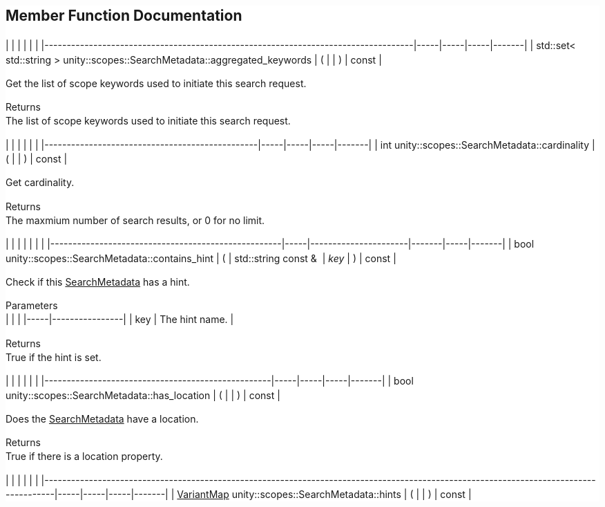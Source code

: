 Member Function Documentation
-----------------------------

<span id="ab00673c4b1264388e0673d525e6d883e" class="anchor"></span>
|                                                                                   |     |     |     |       |
|-----------------------------------------------------------------------------------|-----|-----|-----|-------|
| std::set&lt; std::string &gt; unity::scopes::SearchMetadata::aggregated\_keywords | (   |     | )   | const |

Get the list of scope keywords used to initiate this search request.

Returns  
The list of scope keywords used to initiate this search request.

<span id="a439fca5f1acb2476784e43ca4d01cd3f" class="anchor"></span>
|                                                |     |     |     |       |
|------------------------------------------------|-----|-----|-----|-------|
| int unity::scopes::SearchMetadata::cardinality | (   |     | )   | const |

Get cardinality.

Returns  
The maxmium number of search results, or 0 for no limit.

<span id="ac2815cd1941d463eeffd82fde76c79c7" class="anchor"></span>
|                                                    |     |                      |       |     |       |
|----------------------------------------------------|-----|----------------------|-------|-----|-------|
| bool unity::scopes::SearchMetadata::contains\_hint | (   | std::string const &  | *key* | )   | const |

Check if this <a href="index.html" class="el" title="Metadata passed with search requests. ">SearchMetadata</a> has a hint.

Parameters  
|     |                |
|-----|----------------|
| key | The hint name. |



Returns  
True if the hint is set.

<span id="a3d71111819dbfc9e409ab2ae1d9dce7f" class="anchor"></span>
|                                                   |     |     |     |       |
|---------------------------------------------------|-----|-----|-----|-------|
| bool unity::scopes::SearchMetadata::has\_location | (   |     | )   | const |

Does the <a href="index.html" class="el" title="Metadata passed with search requests. ">SearchMetadata</a> have a location.

Returns  
True if there is a location property.

<span id="ab112cd1adfb1fdd24a1960c7db444531" class="anchor"></span>
|                                                                                                                                       |     |     |     |       |
|---------------------------------------------------------------------------------------------------------------------------------------|-----|-----|-----|-------|
| <a href="../unity.scopes/index.html#ad5d8ccfa11a327fca6f3e4cee11f4c10" class="el">VariantMap</a> unity::scopes::SearchMetadata::hints | (   |     | )   | const |
